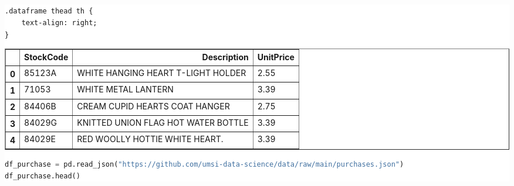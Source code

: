     .dataframe thead th {
        text-align: right;
    }
</style>
<table border="1" class="dataframe">
  <thead>
    <tr style="text-align: right;">
      <th></th>
      <th>StockCode</th>
      <th>Description</th>
      <th>UnitPrice</th>
    </tr>
  </thead>
  <tbody>
    <tr>
      <th>0</th>
      <td>85123A</td>
      <td>WHITE HANGING HEART T-LIGHT HOLDER</td>
      <td>2.55</td>
    </tr>
    <tr>
      <th>1</th>
      <td>71053</td>
      <td>WHITE METAL LANTERN</td>
      <td>3.39</td>
    </tr>
    <tr>
      <th>2</th>
      <td>84406B</td>
      <td>CREAM CUPID HEARTS COAT HANGER</td>
      <td>2.75</td>
    </tr>
    <tr>
      <th>3</th>
      <td>84029G</td>
      <td>KNITTED UNION FLAG HOT WATER BOTTLE</td>
      <td>3.39</td>
    </tr>
    <tr>
      <th>4</th>
      <td>84029E</td>
      <td>RED WOOLLY HOTTIE WHITE HEART.</td>
      <td>3.39</td>
    </tr>
  </tbody>
</table>
</div>




```python
df_purchase = pd.read_json("https://github.com/umsi-data-science/data/raw/main/purchases.json")
df_purchase.head()
```
